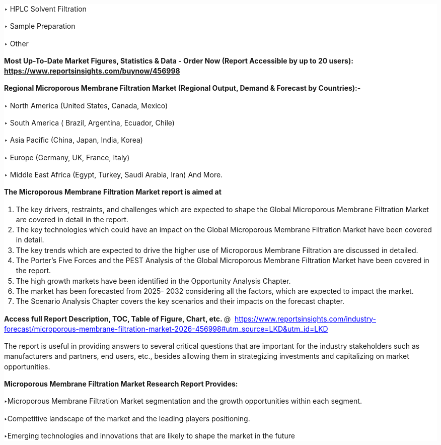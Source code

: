 ‣ HPLC Solvent Filtration

‣ Sample Preparation

‣ Other

<strong>Most Up-To-Date Market Figures, Statistics & Data - Order Now (Report Accessible by up to 20 users): <a href=https://www.reportsinsights.com/buynow/456998>https://www.reportsinsights.com/buynow/456998</a></strong>

<strong>Regional Microporous Membrane Filtration Market (Regional Output, Demand &amp; Forecast by Countries):-</strong>

‣ North America (United States, Canada, Mexico)

‣ South America ( Brazil, Argentina, Ecuador, Chile)

‣ Asia Pacific (China, Japan, India, Korea)

‣ Europe (Germany, UK, France, Italy)

‣ Middle East Africa (Egypt, Turkey, Saudi Arabia, Iran) And More.

<strong>The Microporous Membrane Filtration Market report is aimed at</strong>
<ol>
  <li>The key drivers, restraints, and challenges which are expected to shape the Global Microporous Membrane Filtration Market are covered in detail in the report.</li>
  <li>The key technologies which could have an impact on the Global Microporous Membrane Filtration Market have been covered in detail.</li>
  <li>The key trends which are expected to drive the higher use of Microporous Membrane Filtration are discussed in detailed.</li>
  <li>The Porter’s Five Forces and the PEST Analysis of the Global Microporous Membrane Filtration Market have been covered in the report.</li>
  <li>The high growth markets have been identified in the Opportunity Analysis Chapter.</li>
  <li>The market has been forecasted from 2025- 2032 considering all the factors, which are expected to impact the market.</li>
  <li>The Scenario Analysis Chapter covers the key scenarios and their impacts on the forecast chapter.</li>
</ol>
<strong>Access full Report Description, TOC, Table of Figure, Chart, etc. </strong>@  <a href=https://www.reportsinsights.com/industry-forecast/microporous-membrane-filtration-market-2026-456998#utm_source=LKD&utm_id=LKD style=color:#0000ff;>https://www.reportsinsights.com/industry-forecast/microporous-membrane-filtration-market-2026-456998#utm_source=LKD&utm_id=LKD</a></font>

The report is useful in providing answers to several critical questions that are important for the industry stakeholders such as manufacturers and partners, end users, etc., besides allowing them in strategizing investments and capitalizing on market opportunities.

<strong>Microporous Membrane Filtration Market Research Report Provides:</strong>

<strong>‣</strong>Microporous Membrane Filtration Market segmentation and the growth opportunities within each segment.

<strong>‣</strong>Competitive landscape of the market and the leading players positioning.

<strong>‣</strong>Emerging technologies and innovations that are likely to shape the market in the future
